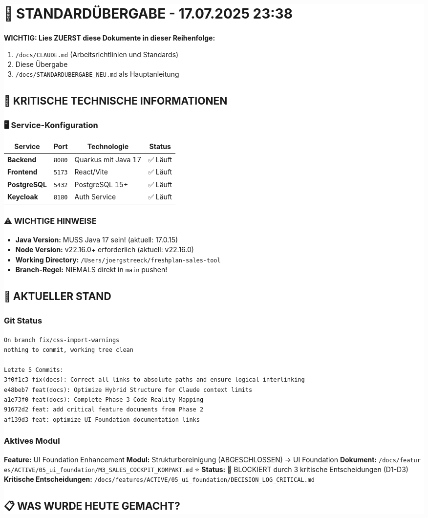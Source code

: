 # 🔄 STANDARDÜBERGABE - 17.07.2025 23:38

**WICHTIG: Lies ZUERST diese Dokumente in dieser Reihenfolge:**
1. `/docs/CLAUDE.md` (Arbeitsrichtlinien und Standards)
2. Diese Übergabe
3. `/docs/STANDARDUBERGABE_NEU.md` als Hauptanleitung

## 🚨 KRITISCHE TECHNISCHE INFORMATIONEN

### 🖥️ Service-Konfiguration
| Service | Port | Technologie | Status |
|---------|------|-------------|--------|
| **Backend** | `8080` | Quarkus mit Java 17 | ✅ Läuft |
| **Frontend** | `5173` | React/Vite | ✅ Läuft |
| **PostgreSQL** | `5432` | PostgreSQL 15+ | ✅ Läuft |
| **Keycloak** | `8180` | Auth Service | ✅ Läuft |

### ⚠️ WICHTIGE HINWEISE
- **Java Version:** MUSS Java 17 sein! (aktuell: 17.0.15)
- **Node Version:** v22.16.0+ erforderlich (aktuell: v22.16.0)
- **Working Directory:** `/Users/joergstreeck/freshplan-sales-tool`
- **Branch-Regel:** NIEMALS direkt in `main` pushen!

## 🎯 AKTUELLER STAND

### Git Status
```
On branch fix/css-import-warnings
nothing to commit, working tree clean

Letzte 5 Commits:
3f0f1c3 fix(docs): Correct all links to absolute paths and ensure logical interlinking
e48beb7 feat(docs): Optimize Hybrid Structure for Claude context limits
a1e73f0 feat(docs): Complete Phase 3 Code-Reality Mapping
91672d2 feat: add critical feature documents from Phase 2
af139d3 feat: optimize UI Foundation documentation links
```

### Aktives Modul
**Feature:** UI Foundation Enhancement
**Modul:** Strukturbereinigung (ABGESCHLOSSEN) → UI Foundation
**Dokument:** `/docs/features/ACTIVE/05_ui_foundation/M3_SALES_COCKPIT_KOMPAKT.md` ⭐
**Status:** 🚨 BLOCKIERT durch 3 kritische Entscheidungen (D1-D3)
**Kritische Entscheidungen:** `/docs/features/ACTIVE/05_ui_foundation/DECISION_LOG_CRITICAL.md`

## 📋 WAS WURDE HEUTE GEMACHT?

